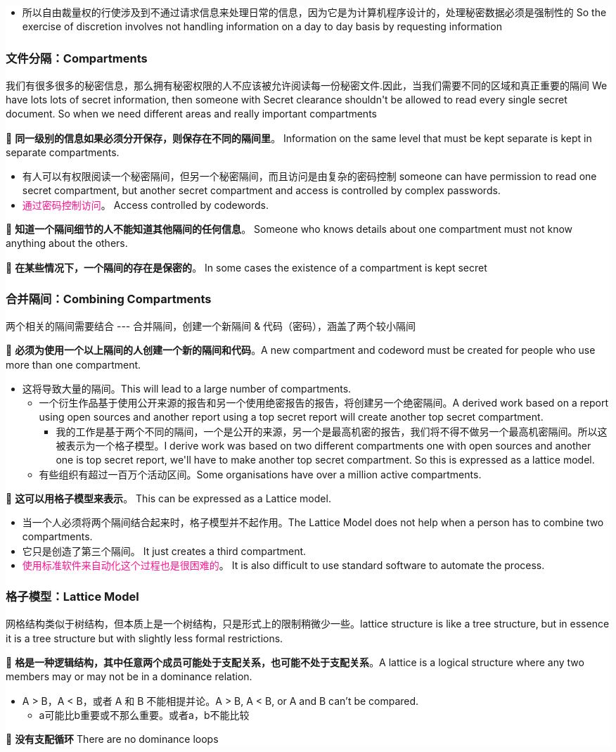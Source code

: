 * 所以自由裁量权的行使涉及到不通过请求信息来处理日常的信息，因为它是为计算机程序设计的，处理秘密数据必须是强制性的 So the exercise of discretion involves not handling information on a day to day basis by requesting information

### 文件分隔：Compartments

我们有很多很多的秘密信息，那么拥有秘密权限的人不应该被允许阅读每一份秘密文件.因此，当我们需要不同的区域和真正重要的隔间 We have lots lots of secret information, then someone with Secret clearance shouldn't be allowed to read every single secret document. So when we need different areas and really important compartments

:orange: **同一级别的信息如果必须分开保存，则保存在不同的隔间里**。 Information on the same level that must be kept separate is kept in separate compartments.

* 有人可以有权限阅读一个秘密隔间，但另一个秘密隔间，而且访问是由复杂的密码控制 someone can have permission to read one secret compartment, but another secret compartment and access is controlled by complex passwords.
* <font color="deeppink">通过密码控制访问</font>。 Access controlled by codewords.

:orange: **知道一个隔间细节的人不能知道其他隔间的任何信息**。 Someone who knows details about one compartment must not know anything about the others.

:orange: **在某些情况下，一个隔间的存在是保密的**。 In some cases the existence of a compartment is kept secret

### 合并隔间：Combining Compartments

两个相关的隔间需要结合 --- 合并隔间，创建一个新隔间 & 代码（密码），涵盖了两个较小隔间

:orange: **必须为使用一个以上隔间的人创建一个新的隔间和代码**。A new compartment and codeword must be created for people who use more than one compartment.

* 这将导致大量的隔间。This will lead to a large number of compartments.
  * 一个衍生作品基于使用公开来源的报告和另一个使用绝密报告的报告，将创建另一个绝密隔间。A derived work based on a report using open sources and another report using a top secret report will create another top secret compartment.
    * 我的工作是基于两个不同的隔间，一个是公开的来源，另一个是最高机密的报告，我们将不得不做另一个最高机密隔间。所以这被表示为一个格子模型。I derive work was based on two different compartments one with open sources and another one is top secret report, we'll have to make another top secret compartment. So this is expressed as a lattice model. 
  * 有些组织有超过一百万个活动区间。Some organisations have over a million active compartments.

:orange: **这可以用格子模型来表示**。 This can be expressed as a Lattice model.

* 当一个人必须将两个隔间结合起来时，格子模型并不起作用。The Lattice Model does not help when a person has to combine two compartments.
* 它只是创造了第三个隔间。 It just creates a third compartment.
* <font color="deeppink">使用标准软件来自动化这个过程也是很困难的</font>。 It is also difficult to use standard software to automate the process.

### 格子模型：Lattice Model

网格结构类似于树结构，但本质上是一个树结构，只是形式上的限制稍微少一些。lattice structure is like a tree structure, but in essence it is a tree structure but with slightly less formal restrictions. 

:orange: **格是一种逻辑结构，其中任意两个成员可能处于支配关系，也可能不处于支配关系**。A lattice is a logical structure where any two members may or may not be in a dominance relation.

* A > B，A < B，或者 A 和 B 不能相提并论。A > B, A < B, or A and B can’t be compared.
  * a可能比b重要或不那么重要。或者a，b不能比较

:orange: **没有支配循环** There are no dominance loops
